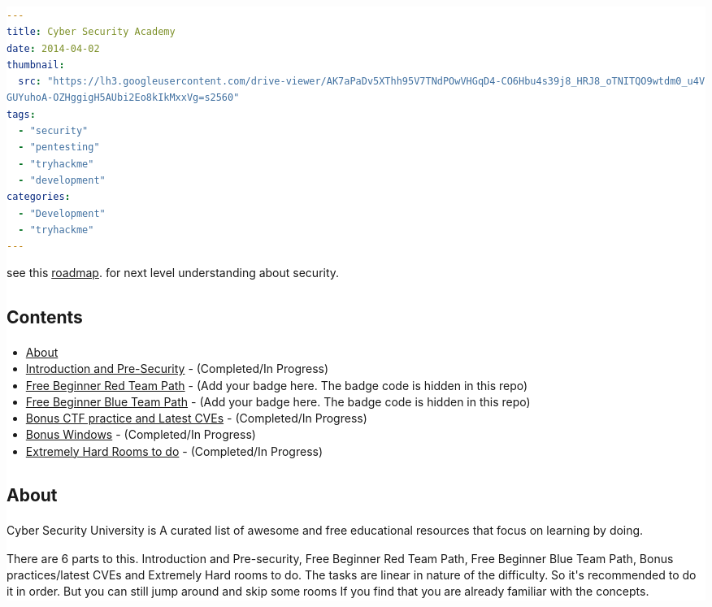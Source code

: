 ```yaml
---
title: Cyber Security Academy
date: 2014-04-02
thumbnail:
  src: "https://lh3.googleusercontent.com/drive-viewer/AK7aPaDv5XThh95V7TNdPOwVHGqD4-CO6Hbu4s39j8_HRJ8_oTNITQO9wtdm0_u4VGUYuhoA-OZHggigH5AUbi2Eo8kIkMxxVg=s2560"
tags:
  - "security"
  - "pentesting"
  - "tryhackme"
  - "development"
categories:
  - "Development"
  - "tryhackme"
---
```


see this [roadmap](https://roadmap.sh/cyber-security). for next level understanding about security.



## Contents

- [About](notion://www.notion.so/zippo973/Cyber-Security-University-0fb939ee3a034effb87a8ba3f31f15eb#about)
- [Introduction and Pre-Security](notion://www.notion.so/zippo973/Cyber-Security-University-0fb939ee3a034effb87a8ba3f31f15eb#introduction-and-pre-security) - (Completed/In Progress)
- [Free Beginner Red Team Path](notion://www.notion.so/zippo973/Cyber-Security-University-0fb939ee3a034effb87a8ba3f31f15eb#free-beginner-red-team-path) - (Add your badge here. The badge code is hidden in this repo)
- [Free Beginner Blue Team Path](notion://www.notion.so/zippo973/Cyber-Security-University-0fb939ee3a034effb87a8ba3f31f15eb#free-beginner-blue-team-path) - (Add your badge here. The badge code is hidden in this repo)
- [Bonus CTF practice and Latest CVEs](notion://www.notion.so/zippo973/Cyber-Security-University-0fb939ee3a034effb87a8ba3f31f15eb#bonus-ctf-practice-and-latest-cves) - (Completed/In Progress)
- [Bonus Windows](notion://www.notion.so/zippo973/Cyber-Security-University-0fb939ee3a034effb87a8ba3f31f15eb#bonus-windows) - (Completed/In Progress)
- [Extremely Hard Rooms to do](notion://www.notion.so/zippo973/Cyber-Security-University-0fb939ee3a034effb87a8ba3f31f15eb#extremely-hard-rooms-to-do) - (Completed/In Progress)



## About

Cyber Security University is A curated list of awesome and free educational resources that focus on learning by doing.

There are 6 parts to this. Introduction and Pre-security, Free Beginner Red Team Path, Free Beginner Blue Team Path, Bonus practices/latest CVEs and Extremely Hard rooms to do. The tasks are linear in nature of the difficulty. So it's recommended to do it in order. But you can still jump around and skip some rooms If you find that you are already familiar with the concepts.

